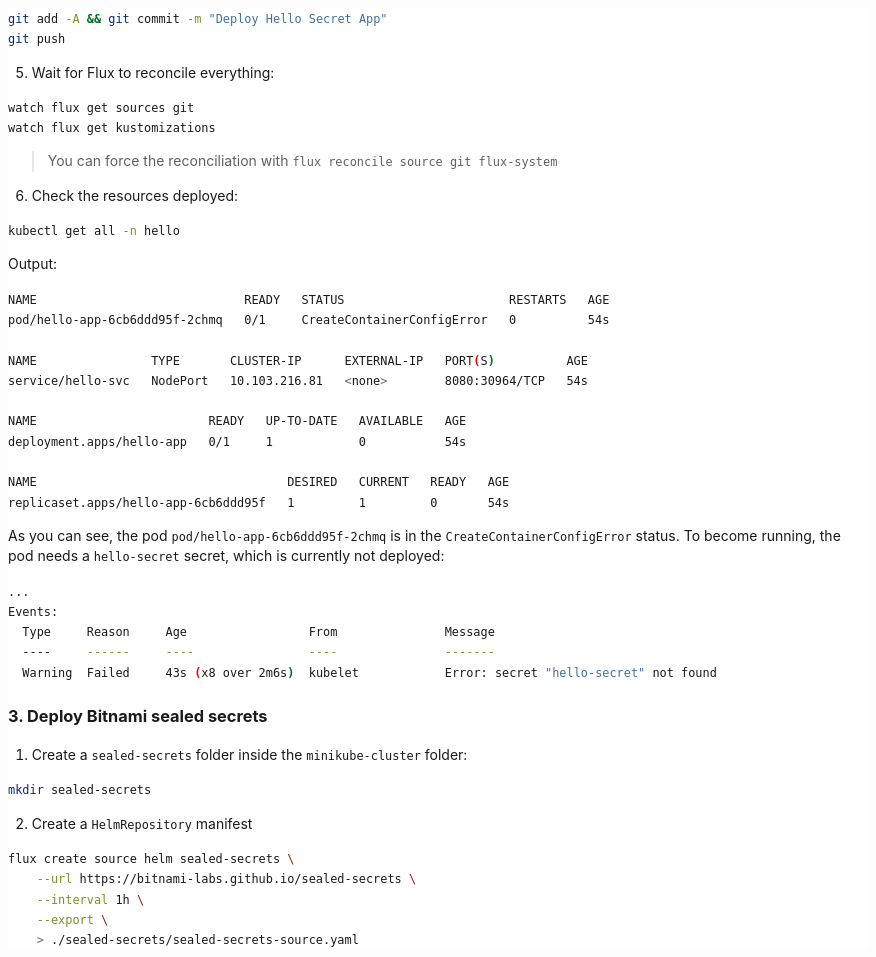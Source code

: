 ```bash
git add -A && git commit -m "Deploy Hello Secret App"
git push
```

5. Wait for Flux to reconcile everything:

```bash
watch flux get sources git
watch flux get kustomizations
```

> You can force the reconciliation with `flux reconcile source git flux-system`

6. Check the resources deployed:

```bash
kubectl get all -n hello
```

Output:

```bash
NAME                             READY   STATUS                       RESTARTS   AGE
pod/hello-app-6cb6ddd95f-2chmq   0/1     CreateContainerConfigError   0          54s

NAME                TYPE       CLUSTER-IP      EXTERNAL-IP   PORT(S)          AGE
service/hello-svc   NodePort   10.103.216.81   <none>        8080:30964/TCP   54s

NAME                        READY   UP-TO-DATE   AVAILABLE   AGE
deployment.apps/hello-app   0/1     1            0           54s

NAME                                   DESIRED   CURRENT   READY   AGE
replicaset.apps/hello-app-6cb6ddd95f   1         1         0       54s
```

As you can see, the pod `pod/hello-app-6cb6ddd95f-2chmq` is in the `CreateContainerConfigError` status. To become running, the pod needs a `hello-secret` secret, which is currently not deployed:

```bash
...
Events:
  Type     Reason     Age                 From               Message
  ----     ------     ----                ----               -------
  Warning  Failed     43s (x8 over 2m6s)  kubelet            Error: secret "hello-secret" not found
```

### 3. Deploy Bitnami sealed secrets

1. Create a `sealed-secrets` folder inside the `minikube-cluster` folder:

```bash
mkdir sealed-secrets
```

2. Create a `HelmRepository` manifest

```bash
flux create source helm sealed-secrets \
    --url https://bitnami-labs.github.io/sealed-secrets \
    --interval 1h \
    --export \
    > ./sealed-secrets/sealed-secrets-source.yaml
```
